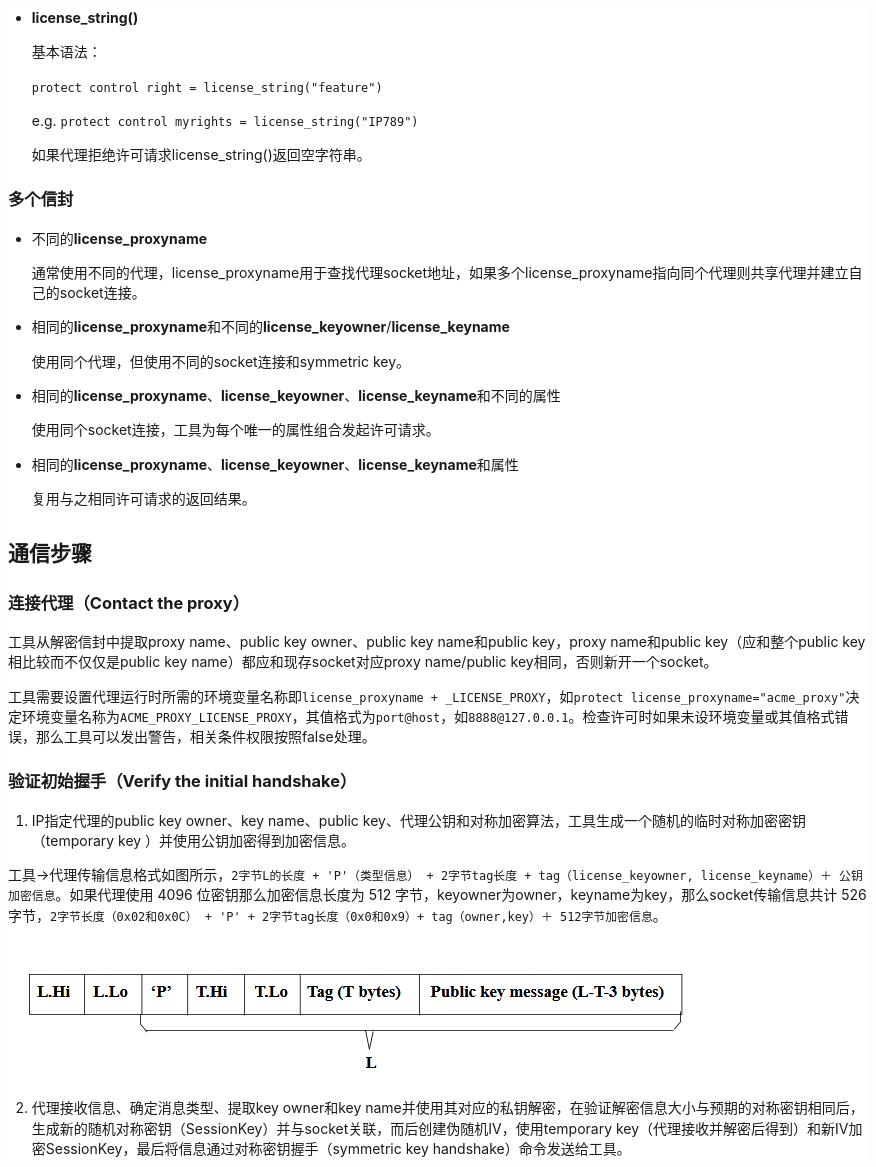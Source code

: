 - **license_string()**

	基本语法：

	`protect control right = license_string("feature")`

	e.g. `protect control myrights = license_string("IP789")`

	如果代理拒绝许可请求license_string()返回空字符串。

### 多个信封

- 不同的**license_proxyname**

	通常使用不同的代理，license_proxyname用于查找代理socket地址，如果多个license_proxyname指向同个代理则共享代理并建立自己的socket连接。

- 相同的**license_proxyname**和不同的**license_keyowner**/**license_keyname**

	使用同个代理，但使用不同的socket连接和symmetric key。

- 相同的**license_proxyname**、**license_keyowner**、**license_keyname**和不同的属性

	使用同个socket连接，工具为每个唯一的属性组合发起许可请求。

- 相同的**license_proxyname**、**license_keyowner**、**license_keyname**和属性

	复用与之相同许可请求的返回结果。

## 通信步骤
   ### 连接代理（Contact the proxy）

工具从解密信封中提取proxy name、public key owner、public key name和public key，proxy name和public key（应和整个public key相比较而不仅仅是public key name）都应和现存socket对应proxy name/public key相同，否则新开一个socket。

工具需要设置代理运行时所需的环境变量名称即`license_proxyname + _LICENSE_PROXY`，如`protect license_proxyname="acme_proxy"`决定环境变量名称为`ACME_PROXY_LICENSE_PROXY`，其值格式为`port@host`，如`8888@127.0.0.1`。检查许可时如果未设环境变量或其值格式错误，那么工具可以发出警告，相关条件权限按照false处理。

   ### 验证初始握手（Verify the initial handshake）

1.  IP指定代理的public key owner、key name、public key、代理公钥和对称加密算法，工具生成一个随机的临时对称加密密钥（temporary key ）并使用公钥加密得到加密信息。

   工具->代理传输信息格式如图所示，`2字节L的长度 + 'P'（类型信息） + 2字节tag长度 + tag（license_keyowner, license_keyname）＋ 公钥加密信息`。如果代理使用 4096 位密钥那么加密信息长度为 512 字节，keyowner为owner，keyname为key，那么socket传输信息共计 526 字节，`2字节长度（0x02和0x0C） + 'P' + 2字节tag长度（0x0和0x9）+ tag（owner,key）＋ 512字节加密信息`。

   ![加密公钥信息](https://raw.githubusercontent.com/lxulxu/lxulxu.github.io/master/assets/images/Y2022Q3/1.PNG?raw=true)

2.  代理接收信息、确定消息类型、提取key owner和key name并使用其对应的私钥解密，在验证解密信息大小与预期的对称密钥相同后，生成新的随机对称密钥（SessionKey）并与socket关联，而后创建伪随机IV，使用temporary key（代理接收并解密后得到）和新IV加密SessionKey，最后将信息通过对称密钥握手（symmetric key handshake）命令发送给工具。
